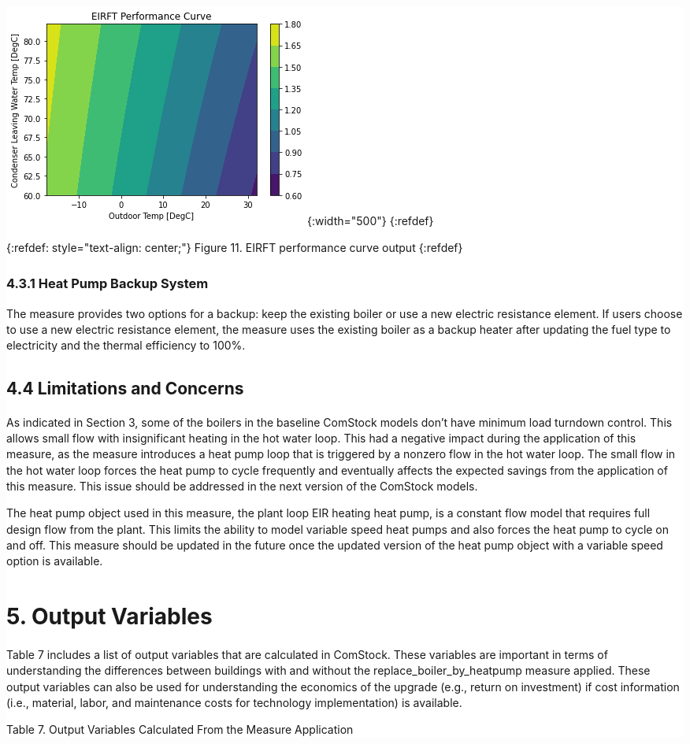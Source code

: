 ![Chart, histogram Description automatically generated](media/bfa45a9b8636a56b2d34126176adb580.png){:width="500"}
{:refdef}

{:refdef: style="text-align: center;"}
Figure 11. EIRFT performance curve output
{:refdef}

### 4.3.1  Heat Pump Backup System

The measure provides two options for a backup: keep the existing boiler or use a new electric resistance element. If users choose to use a new electric resistance element, the measure uses the existing boiler as a backup heater after updating the fuel type to electricity and the thermal efficiency to 100%.

## 4.4  Limitations and Concerns

As indicated in Section 3, some of the boilers in the baseline ComStock models don’t have minimum load turndown control. This allows small flow with insignificant heating in the hot water loop. This had a negative impact during the application of this measure, as the measure introduces a heat pump loop that is triggered by a nonzero flow in the hot water loop. The small flow in the hot water loop forces the heat pump to cycle frequently and eventually affects the expected savings from the application of this measure. This issue should be addressed in the next version of the ComStock models.

The heat pump object used in this measure, the plant loop EIR heating heat pump, is a constant flow model that requires full design flow from the plant. This limits the ability to model variable speed heat pumps and also forces the heat pump to cycle on and off. This measure should be updated in the future once the updated version of the heat pump object with a variable speed option is available.

# 5. Output Variables

Table 7 includes a list of output variables that are calculated in ComStock. These variables are important in terms of understanding the differences between buildings with and without the replace_boiler_by_heatpump measure applied. These output variables can also be used for understanding the economics of the upgrade (e.g., return on investment) if cost information (i.e., material, labor, and maintenance costs for technology implementation) is available.

Table 7. Output Variables Calculated From the Measure Application
